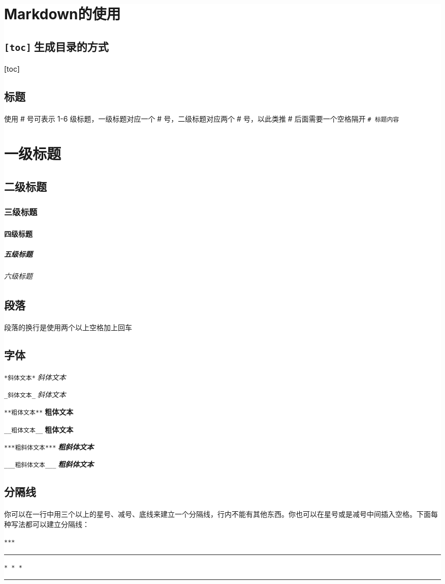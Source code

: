 # Markdown的使用

## `[toc]` 生成目录的方式
[toc]

## 标题
使用 # 号可表示 1-6 级标题，一级标题对应一个 # 号，二级标题对应两个 # 号，以此类推 # 后面需要一个空格隔开
`# 标题内容`
# 一级标题
## 二级标题
### 三级标题
#### 四级标题
##### 五级标题
###### 六级标题

## 段落
段落的换行是使用两个以上空格加上回车 

## 字体
`*斜体文本*`
*斜体文本*

`_斜体文本_`
_斜体文本_

`**粗体文本**`
**粗体文本**

`__粗体文本__`
__粗体文本__

`***粗斜体文本***`
***粗斜体文本***

`___粗斜体文本___`
___粗斜体文本___

## 分隔线
你可以在一行中用三个以上的星号、减号、底线来建立一个分隔线，行内不能有其他东西。你也可以在星号或是减号中间插入空格。下面每种写法都可以建立分隔线：

`***`
***

`* * *`
* * *
